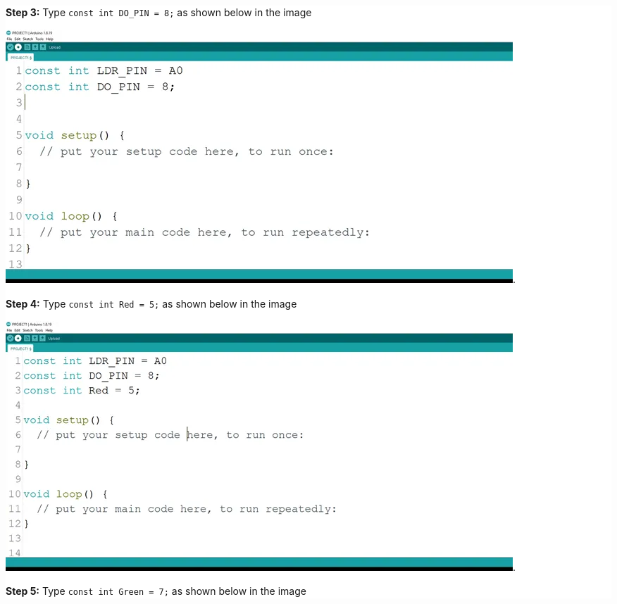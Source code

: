 **Step 3:** Type ```const int DO_PIN = 8;``` as shown below in the image

![Code 2](../../assets/2.0/3.1.LDR+LED/LDR_and_LED4/code_1.webp).

**Step 4:** Type ```const int Red = 5;``` as shown below in the image

![Code 3](../../assets/2.0/3.1.LDR+LED/LDR_and_LED4/code_2.webp).

**Step 5:** Type ```const int Green = 7;``` as shown below in the image
